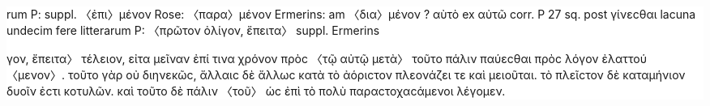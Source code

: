 rum P: suppl. 〈ἐπι〉μένον Rose: 〈παρα〉μένον Ermerins: am 〈δια〉μένον ?</note>
<note type="footnote">αὺτὸ ex αὐτῶ corr. P 27 sq. post γίνεϲθαι lacuna undecim fere litterarum
P: 〈πρῶτον ὀλίγον, ἔπειτα〉 suppl. Ermerins</note>

<pb n="14"/>
γον, ἔπειτα〉 τέλειον, εἰτα μεῖναν ἐπί τινα χρόνον πρὸϲ 〈τῷ αὐτῷ
μετὰ〉 τοῦτο πάλιν παύεϲθαι πρὸϲ λόγον ἐλαττού〈μενον〉. τοῦτο γὰρ
οὐ διηνεκῶϲ, ἄλλαιϲ δὲ ἄλλωϲ κατὰ τὸ ἀόριϲτον πλεονάζει τε καὶ
μειοῦται. τὸ πλεῖϲτον δὲ καταμήνιον δυοῖν ἐϲτι κοτυλῶν. καὶ τοῦτο
δὲ πάλιν 〈τοῦ〉 ὡϲ ἐπὶ τὸ πολὺ παραϲτοχαϲάμενοι λέγομεν.</p><lb n="5"/>
